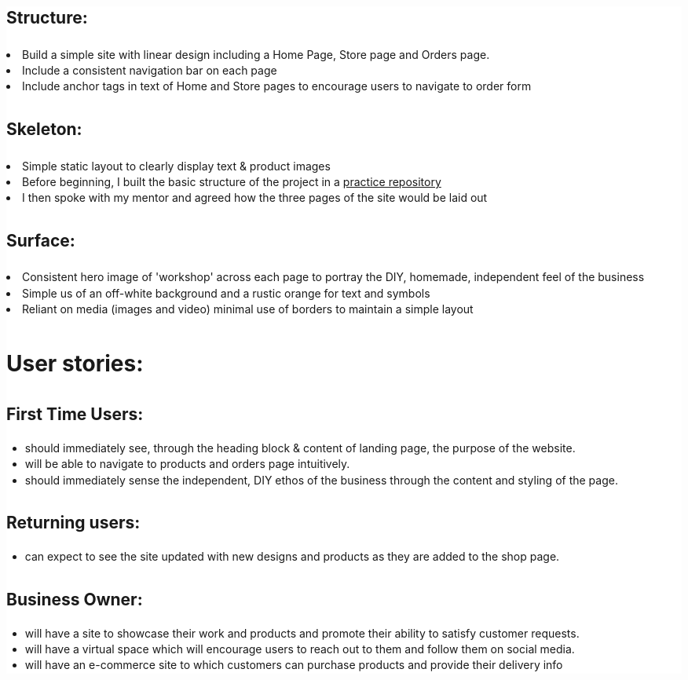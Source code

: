 ## Structure: <ul>
<li>Build a simple site with linear design including a Home Page, Store page and Orders page.</li>
<li>Include a consistent navigation bar on each page</li>
<li>Include anchor tags in text of Home and Store pages to encourage users to navigate to order form</li>
</ul>

## Skeleton: <ul>
<li>Simple static layout to  clearly display text & product images</li>
<li>Before beginning, I built the basic structure of the project in a <a href="https://www.github.com/SamMartin92/practice-for-first-project">practice repository</a> </li>
<li>I then spoke with my mentor and agreed how the three pages of the site would be laid out</li>
</ul>

## Surface: <ul>
<li>Consistent hero image of 'workshop' across each page to portray the DIY, homemade, independent feel of the business</ul>
<li>Simple us of an off-white background and a rustic orange for text and symbols</li>
<li>Reliant on media (images and video) minimal use of borders to maintain a simple layout</li>
</ul>

# User stories:

## First Time Users:
<ul>
<li>should immediately see, through the heading block & content of landing page, the purpose of the website.</li>
<li>will be able to navigate to products and orders page intuitively.</li>
<li>should immediately sense the independent, DIY ethos of the business through the content and styling of the page.</li>
</ul>

## Returning users:
<ul>
<li>can expect to see the site updated with new designs and products as they are added to the shop page.</li>
</ul>

## Business Owner:
<ul>
<li>will have a site to showcase their work and products and promote their ability to satisfy customer requests.</li>
<li>will have a virtual space which will encourage users to reach out to them and follow them on social media.</li>
<li>will have an e-commerce site to which customers can purchase products and provide their delivery info</li>
